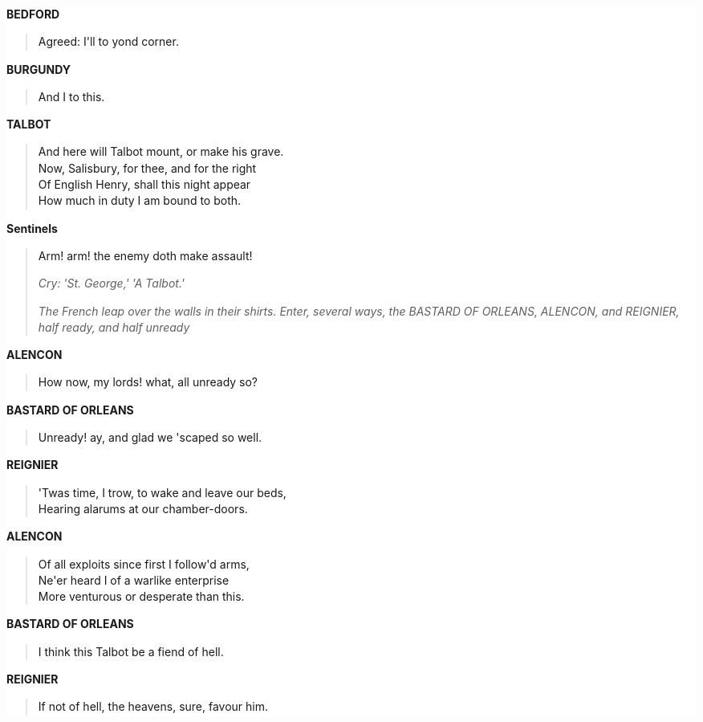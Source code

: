 <A NAME=speech12><b>BEDFORD</b></a>
<blockquote>
<A NAME=2.1.35>Agreed: I'll to yond corner.</A><br>
</blockquote>

<A NAME=speech13><b>BURGUNDY</b></a>
<blockquote>
<A NAME=2.1.36>And I to this.</A><br>
</blockquote>

<A NAME=speech14><b>TALBOT</b></a>
<blockquote>
<A NAME=2.1.37>And here will Talbot mount, or make his grave.</A><br>
<A NAME=2.1.38>Now, Salisbury, for thee, and for the right</A><br>
<A NAME=2.1.39>Of English Henry, shall this night appear</A><br>
<A NAME=2.1.40>How much in duty I am bound to both.</A><br>
</blockquote>

<A NAME=speech15><b>Sentinels</b></a>
<blockquote>
<A NAME=2.1.41>Arm! arm! the enemy doth make assault!</A><br>
<p><i>Cry: 'St. George,' 'A Talbot.'</i></p>
<p><i>The French leap over the walls in their shirts.  Enter, several ways, the BASTARD OF ORLEANS, ALENCON, and REIGNIER, half ready, and half unready</i></p>
</blockquote>

<A NAME=speech16><b>ALENCON</b></a>
<blockquote>
<A NAME=2.1.42>How now, my lords! what, all unready so?</A><br>
</blockquote>

<A NAME=speech17><b>BASTARD OF ORLEANS</b></a>
<blockquote>
<A NAME=2.1.43>Unready! ay, and glad we 'scaped so well.</A><br>
</blockquote>

<A NAME=speech18><b>REIGNIER</b></a>
<blockquote>
<A NAME=2.1.44>'Twas time, I trow, to wake and leave our beds,</A><br>
<A NAME=2.1.45>Hearing alarums at our chamber-doors.</A><br>
</blockquote>

<A NAME=speech19><b>ALENCON</b></a>
<blockquote>
<A NAME=2.1.46>Of all exploits since first I follow'd arms,</A><br>
<A NAME=2.1.47>Ne'er heard I of a warlike enterprise</A><br>
<A NAME=2.1.48>More venturous or desperate than this.</A><br>
</blockquote>

<A NAME=speech20><b>BASTARD OF ORLEANS</b></a>
<blockquote>
<A NAME=2.1.49>I think this Talbot be a fiend of hell.</A><br>
</blockquote>

<A NAME=speech21><b>REIGNIER</b></a>
<blockquote>
<A NAME=2.1.50>If not of hell, the heavens, sure, favour him.</A><br>
</blockquote>
